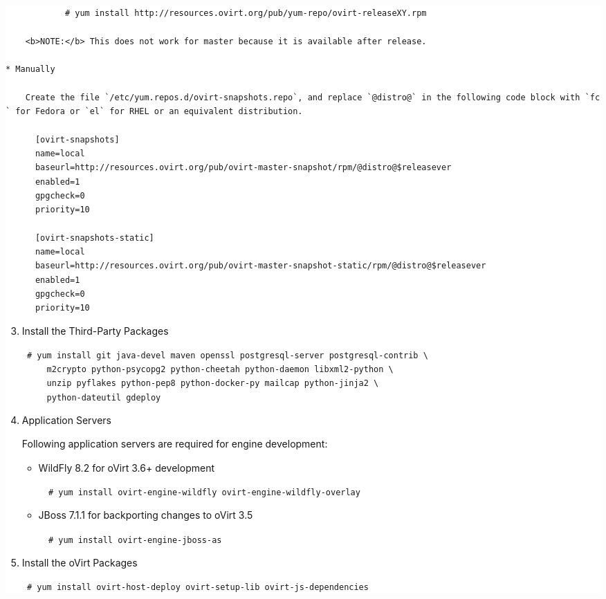                 # yum install http://resources.ovirt.org/pub/yum-repo/ovirt-releaseXY.rpm

        <b>NOTE:</b> This does not work for master because it is available after release.

    * Manually

        Create the file `/etc/yum.repos.d/ovirt-snapshots.repo`, and replace `@distro@` in the following code block with `fc` for Fedora or `el` for RHEL or an equivalent distribution.

          [ovirt-snapshots]
          name=local
          baseurl=http://resources.ovirt.org/pub/ovirt-master-snapshot/rpm/@distro@$releasever
          enabled=1
          gpgcheck=0
          priority=10

          [ovirt-snapshots-static]
          name=local
          baseurl=http://resources.ovirt.org/pub/ovirt-master-snapshot-static/rpm/@distro@$releasever
          enabled=1
          gpgcheck=0
          priority=10

3. Install the Third-Party Packages

        # yum install git java-devel maven openssl postgresql-server postgresql-contrib \
            m2crypto python-psycopg2 python-cheetah python-daemon libxml2-python \
            unzip pyflakes python-pep8 python-docker-py mailcap python-jinja2 \
            python-dateutil gdeploy

3. Application Servers

    Following application servers are required for engine development:

    * WildFly 8.2 for oVirt 3.6+ development

            # yum install ovirt-engine-wildfly ovirt-engine-wildfly-overlay

    * JBoss 7.1.1 for backporting changes to oVirt 3.5

            # yum install ovirt-engine-jboss-as

4. Install the oVirt Packages

        # yum install ovirt-host-deploy ovirt-setup-lib ovirt-js-dependencies
